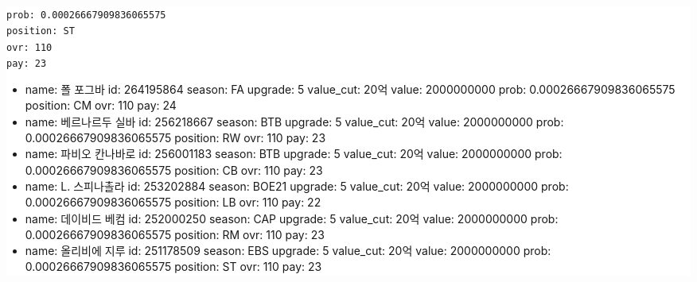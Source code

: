    prob: 0.00026667909836065575
    position: ST
    ovr: 110
    pay: 23
  - name: 폴 포그바
    id: 264195864
    season: FA
    upgrade: 5
    value_cut: 20억
    value: 2000000000
    prob: 0.00026667909836065575
    position: CM
    ovr: 110
    pay: 24
  - name: 베르나르두 실바
    id: 256218667
    season: BTB
    upgrade: 5
    value_cut: 20억
    value: 2000000000
    prob: 0.00026667909836065575
    position: RW
    ovr: 110
    pay: 23
  - name: 파비오 칸나바로
    id: 256001183
    season: BTB
    upgrade: 5
    value_cut: 20억
    value: 2000000000
    prob: 0.00026667909836065575
    position: CB
    ovr: 110
    pay: 23
  - name: L. 스피나촐라
    id: 253202884
    season: BOE21
    upgrade: 5
    value_cut: 20억
    value: 2000000000
    prob: 0.00026667909836065575
    position: LB
    ovr: 110
    pay: 22
  - name: 데이비드 베컴
    id: 252000250
    season: CAP
    upgrade: 5
    value_cut: 20억
    value: 2000000000
    prob: 0.00026667909836065575
    position: RM
    ovr: 110
    pay: 23
  - name: 올리비에 지루
    id: 251178509
    season: EBS
    upgrade: 5
    value_cut: 20억
    value: 2000000000
    prob: 0.00026667909836065575
    position: ST
    ovr: 110
    pay: 23